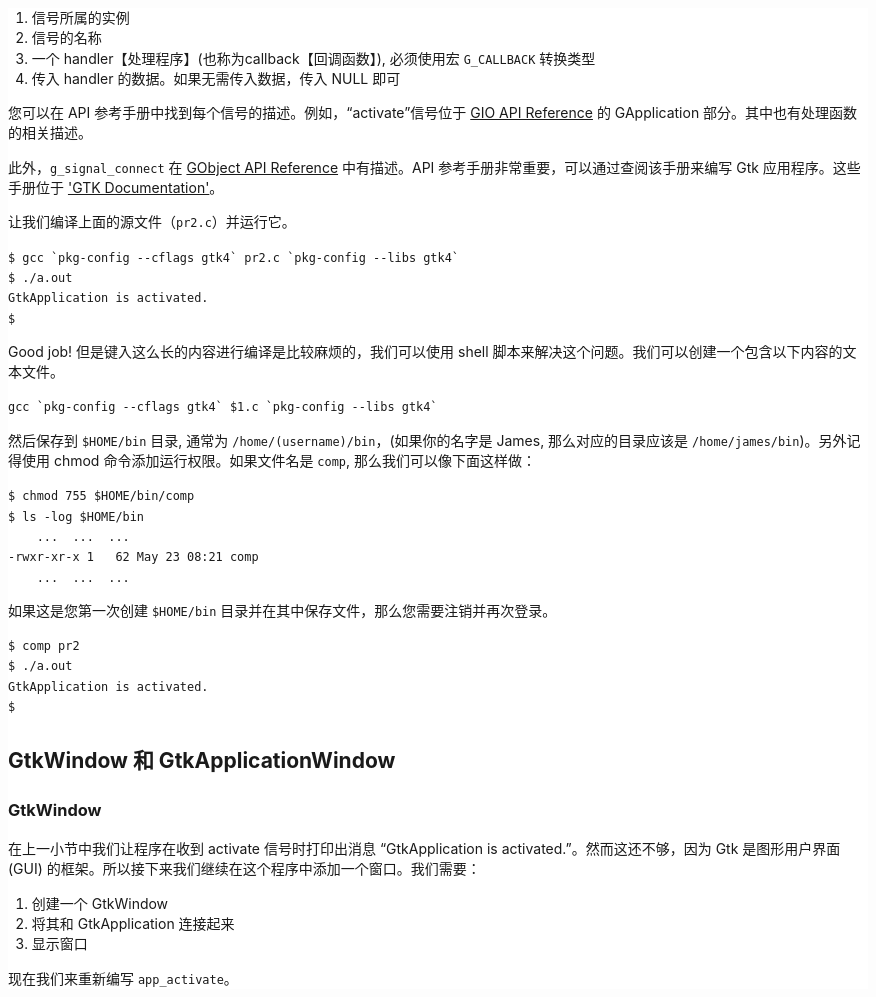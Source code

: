 1. 信号所属的实例
2. 信号的名称
3. 一个 handler【处理程序】(也称为callback【回调函数】), 必须使用宏 `G_CALLBACK` 转换类型
4. 传入 handler 的数据。如果无需传入数据，传入 NULL 即可

您可以在 API 参考手册中找到每个信号的描述。例如，“activate”信号位于 [GIO API Reference](https://docs.gtk.org/gio/signal.Application.activate.html) 的 GApplication 部分。其中也有处理函数的相关描述。

此外，`g_signal_connect` 在 [GObject API Reference](https://docs.gtk.org/gobject/func.signal_connect.html) 中有描述。API 参考手册非常重要，可以通过查阅该手册来编写 Gtk 应用程序。这些手册位于 ['GTK Documentation'](https://docs.gtk.org/)。

让我们编译上面的源文件（`pr2.c`）并运行它。

~~~
$ gcc `pkg-config --cflags gtk4` pr2.c `pkg-config --libs gtk4`
$ ./a.out
GtkApplication is activated.
$
~~~

Good job! 但是键入这么长的内容进行编译是比较麻烦的，我们可以使用 shell 脚本来解决这个问题。我们可以创建一个包含以下内容的文本文件。

~~~
gcc `pkg-config --cflags gtk4` $1.c `pkg-config --libs gtk4`
~~~

然后保存到 `$HOME/bin` 目录, 通常为 `/home/(username)/bin`，(如果你的名字是 James, 那么对应的目录应该是 `/home/james/bin`)。另外记得使用 chmod 命令添加运行权限。如果文件名是 `comp`, 那么我们可以像下面这样做：

~~~
$ chmod 755 $HOME/bin/comp
$ ls -log $HOME/bin
    ...  ...  ...
-rwxr-xr-x 1   62 May 23 08:21 comp
    ...  ...  ...
~~~

如果这是您第一次创建 `$HOME/bin` 目录并在其中保存文件，那么您需要注销并再次登录。

~~~
$ comp pr2
$ ./a.out
GtkApplication is activated.
$
~~~

## GtkWindow 和 GtkApplicationWindow

### GtkWindow

在上一小节中我们让程序在收到 activate 信号时打印出消息 “GtkApplication  is activated.”。然而这还不够，因为 Gtk 是图形用户界面 (GUI) 的框架。所以接下来我们继续在这个程序中添加一个窗口。我们需要：

1. 创建一个 GtkWindow
2. 将其和 GtkApplication 连接起来
3. 显示窗口

现在我们来重新编写 `app_activate`。
